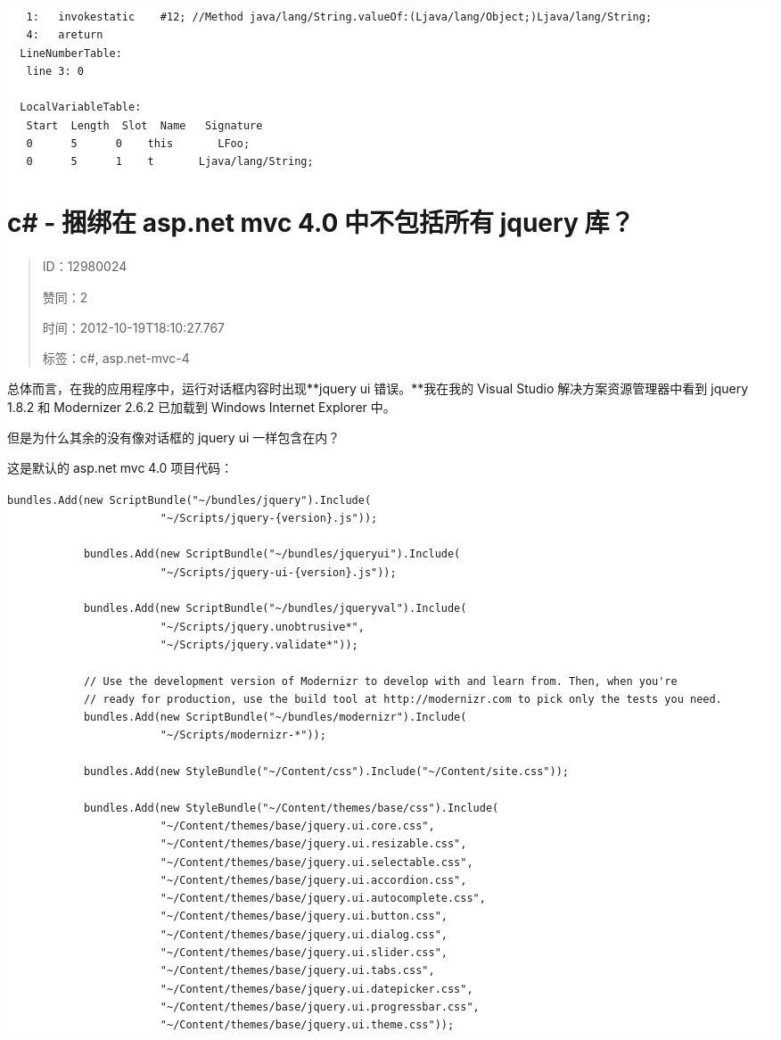```
   1:   invokestatic    #12; //Method java/lang/String.valueOf:(Ljava/lang/Object;)Ljava/lang/String;
   4:   areturn
  LineNumberTable:
   line 3: 0

  LocalVariableTable:
   Start  Length  Slot  Name   Signature
   0      5      0    this       LFoo;
   0      5      1    t       Ljava/lang/String; 
```

# c# - 捆绑在 asp.net mvc 4.0 中不包括所有 jquery 库？

> ID：12980024
> 
> 赞同：2
> 
> 时间：2012-10-19T18:10:27.767
> 
> 标签：c#, asp.net-mvc-4

总体而言，在我的应用程序中，运行对话框内容时出现**jquery ui 错误。**我在我的 Visual Studio 解决方案资源管理器中看到 jquery 1.8.2 和 Modernizer 2.6.2 已加载到 Windows Internet Explorer 中。

但是为什么其余的没有像对话框的 jquery ui 一样包含在内？

这是默认的 asp.net mvc 4.0 项目代码：

```
bundles.Add(new ScriptBundle("~/bundles/jquery").Include(
                        "~/Scripts/jquery-{version}.js"));

            bundles.Add(new ScriptBundle("~/bundles/jqueryui").Include(
                        "~/Scripts/jquery-ui-{version}.js"));

            bundles.Add(new ScriptBundle("~/bundles/jqueryval").Include(
                        "~/Scripts/jquery.unobtrusive*",
                        "~/Scripts/jquery.validate*"));

            // Use the development version of Modernizr to develop with and learn from. Then, when you're
            // ready for production, use the build tool at http://modernizr.com to pick only the tests you need.
            bundles.Add(new ScriptBundle("~/bundles/modernizr").Include(
                        "~/Scripts/modernizr-*"));

            bundles.Add(new StyleBundle("~/Content/css").Include("~/Content/site.css"));

            bundles.Add(new StyleBundle("~/Content/themes/base/css").Include(
                        "~/Content/themes/base/jquery.ui.core.css",
                        "~/Content/themes/base/jquery.ui.resizable.css",
                        "~/Content/themes/base/jquery.ui.selectable.css",
                        "~/Content/themes/base/jquery.ui.accordion.css",
                        "~/Content/themes/base/jquery.ui.autocomplete.css",
                        "~/Content/themes/base/jquery.ui.button.css",
                        "~/Content/themes/base/jquery.ui.dialog.css",
                        "~/Content/themes/base/jquery.ui.slider.css",
                        "~/Content/themes/base/jquery.ui.tabs.css",
                        "~/Content/themes/base/jquery.ui.datepicker.css",
                        "~/Content/themes/base/jquery.ui.progressbar.css",
                        "~/Content/themes/base/jquery.ui.theme.css")); 
```
